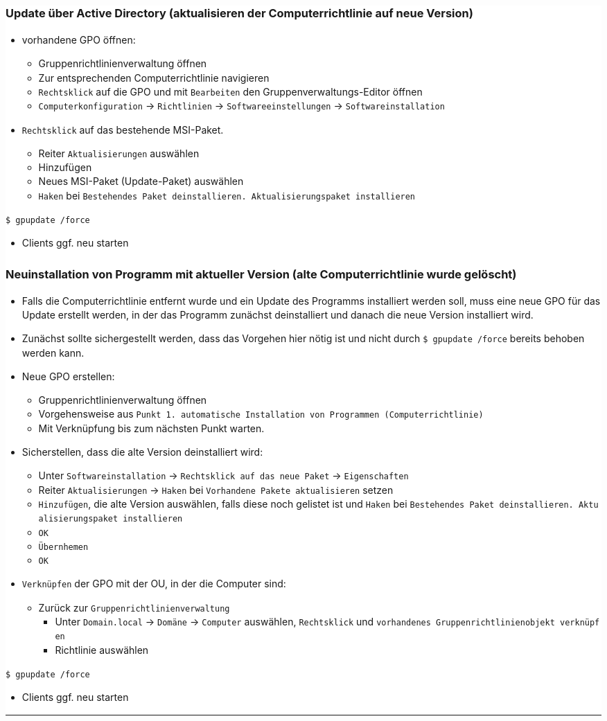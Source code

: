 
### Update über Active Directory (aktualisieren der Computerrichtlinie auf neue Version)

- vorhandene GPO öffnen:
	- Gruppenrichtlinienverwaltung öffnen
	- Zur entsprechenden Computerrichtlinie navigieren
	- `Rechtsklick` auf die GPO und mit `Bearbeiten` den Gruppenverwaltungs-Editor öffnen
	- `Computerkonfiguration` → `Richtlinien` → `Softwareeinstellungen` → `Softwareinstallation`

- `Rechtsklick` auf das bestehende MSI-Paket.
	- Reiter `Aktualisierungen` auswählen
	- Hinzufügen
	- Neues MSI-Paket (Update-Paket) auswählen
	- `Haken` bei `Bestehendes Paket deinstallieren. Aktualisierungspaket installieren`

```
$ gpupdate /force
```
- Clients ggf. neu starten




### Neuinstallation von Programm mit aktueller Version (alte Computerrichtlinie wurde gelöscht)
- Falls die Computerrichtlinie entfernt wurde und ein Update des Programms installiert werden soll, muss eine neue GPO für das Update erstellt werden, in der das Programm zunächst deinstalliert und danach die neue Version installiert wird.
- Zunächst sollte sichergestellt werden, dass das Vorgehen hier nötig ist und nicht durch `$ gpupdate /force` bereits behoben werden kann.

- Neue GPO erstellen:
	- Gruppenrichtlinienverwaltung öffnen
	- Vorgehensweise aus `Punkt 1. automatische Installation von Programmen (Computerrichtlinie)`
	- Mit Verknüpfung bis zum nächsten Punkt warten.

- Sicherstellen, dass die alte Version deinstalliert wird:
	- Unter `Softwareinstallation` → `Rechtsklick auf das neue Paket` → `Eigenschaften`
	- Reiter `Aktualisierungen` → `Haken` bei `Vorhandene Pakete aktualisieren` setzen
	- `Hinzufügen`, die alte Version auswählen, falls diese noch gelistet ist und `Haken` bei `Bestehendes Paket deinstallieren. Aktualisierungspaket installieren`
	- `OK`
	- `Übernhemen`
	- `OK`

- `Verknüpfen` der GPO mit der OU, in der die Computer sind:
	- Zurück zur `Gruppenrichtlinienverwaltung`
    	- Unter `Domain.local` -> `Domäne` -> `Computer` auswählen, `Rechtsklick` und `vorhandenes Gruppenrichtlinienobjekt verknüpfen`
    	- Richtlinie auswählen

```
$ gpupdate /force
```
- Clients ggf. neu starten


------------------------------------------------------------------------------------------------------------------------------------------------------------------
